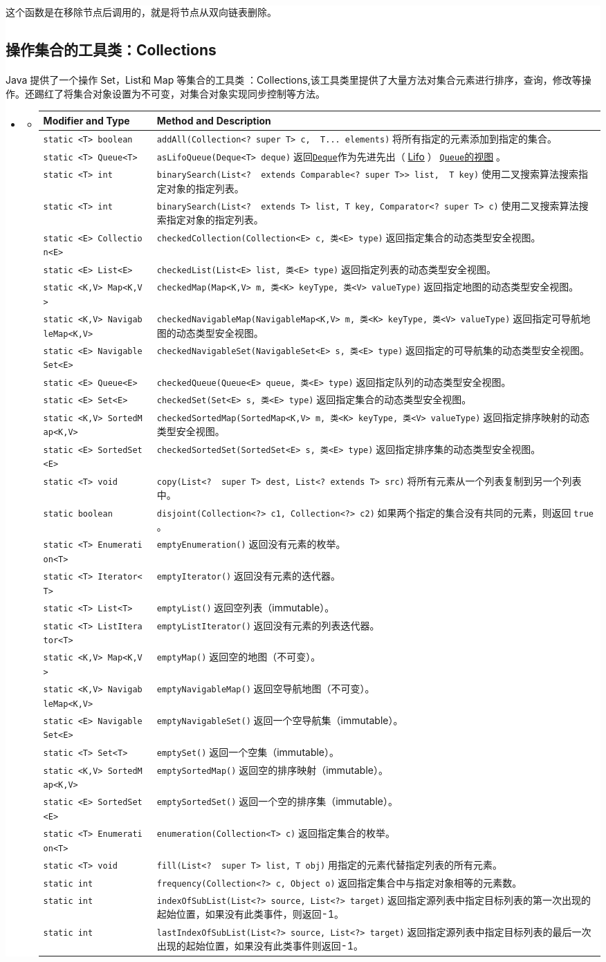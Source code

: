 这个函数是在移除节点后调用的，就是将节点从双向链表删除。





## 操作集合的工具类：Collections

Java 提供了一个操作 Set，List和 Map 等集合的工具类 ：Collections,该工具类里提供了大量方法对集合元素进行排序，查询，修改等操作。还踢红了将集合对象设置为不可变，对集合对象实现同步控制等方法。



- - | Modifier and Type                                     | Method and Description                                       |
    | ----------------------------------------------------- | ------------------------------------------------------------ |
    | `static <T> boolean`                                  | `addAll(Collection<? super T> c,  T... elements)`  将所有指定的元素添加到指定的集合。 |
    | `static <T> Queue<T>`                                 | `asLifoQueue(Deque<T> deque)`  返回[`Deque`](../../java/util/Deque.html)作为先进先出（ [Lifo](../../java/util/Queue.html) ） [`Queue`的视图](../../java/util/Queue.html)  。 |
    | `static <T> int`                                      | `binarySearch(List<?  extends Comparable<? super T>> list,  T key)`  使用二叉搜索算法搜索指定对象的指定列表。 |
    | `static <T> int`                                      | `binarySearch(List<?  extends T> list, T key, Comparator<? super T> c)`   使用二叉搜索算法搜索指定对象的指定列表。 |
    | `static <E> Collection<E>`                            | `checkedCollection(Collection<E> c, 类<E> type)`  返回指定集合的动态类型安全视图。 |
    | `static <E> List<E>`                                  | `checkedList(List<E> list, 类<E> type)`  返回指定列表的动态类型安全视图。 |
    | `static <K,V> Map<K,V>`                               | `checkedMap(Map<K,V> m, 类<K> keyType, 类<V> valueType)`  返回指定地图的动态类型安全视图。 |
    | `static <K,V> NavigableMap<K,V>`                      | `checkedNavigableMap(NavigableMap<K,V> m, 类<K> keyType, 类<V> valueType)`  返回指定可导航地图的动态类型安全视图。 |
    | `static <E> NavigableSet<E>`                          | `checkedNavigableSet(NavigableSet<E> s, 类<E> type)`  返回指定的可导航集的动态类型安全视图。 |
    | `static <E> Queue<E>`                                 | `checkedQueue(Queue<E> queue, 类<E> type)`  返回指定队列的动态类型安全视图。 |
    | `static <E> Set<E>`                                   | `checkedSet(Set<E> s, 类<E> type)`  返回指定集合的动态类型安全视图。 |
    | `static <K,V> SortedMap<K,V>`                         | `checkedSortedMap(SortedMap<K,V> m, 类<K> keyType, 类<V> valueType)`  返回指定排序映射的动态类型安全视图。 |
    | `static <E> SortedSet<E>`                             | `checkedSortedSet(SortedSet<E> s, 类<E> type)`  返回指定排序集的动态类型安全视图。 |
    | `static <T> void`                                     | `copy(List<?  super T> dest, List<? extends T> src)`  将所有元素从一个列表复制到另一个列表中。 |
    | `static boolean`                                      | `disjoint(Collection<?> c1, Collection<?> c2)`  如果两个指定的集合没有共同的元素，则返回 `true` 。 |
    | `static <T> Enumeration<T>`                           | `emptyEnumeration()`   返回没有元素的枚举。                  |
    | `static <T> Iterator<T>`                              | `emptyIterator()`   返回没有元素的迭代器。                   |
    | `static <T> List<T>`                                  | `emptyList()`   返回空列表（immutable）。                    |
    | `static <T> ListIterator<T>`                          | `emptyListIterator()`   返回没有元素的列表迭代器。           |
    | `static <K,V> Map<K,V>`                               | `emptyMap()`  返回空的地图（不可变）。                       |
    | `static <K,V> NavigableMap<K,V>`                      | `emptyNavigableMap()`   返回空导航地图（不可变）。           |
    | `static <E> NavigableSet<E>`                          | `emptyNavigableSet()`   返回一个空导航集（immutable）。      |
    | `static <T> Set<T>`                                   | `emptySet()`  返回一个空集（immutable）。                    |
    | `static <K,V> SortedMap<K,V>`                         | `emptySortedMap()`   返回空的排序映射（immutable）。         |
    | `static <E> SortedSet<E>`                             | `emptySortedSet()`   返回一个空的排序集（immutable）。       |
    | `static <T> Enumeration<T>`                           | `enumeration(Collection<T> c)`  返回指定集合的枚举。         |
    | `static <T> void`                                     | `fill(List<?  super T> list, T obj)`  用指定的元素代替指定列表的所有元素。 |
    | `static int`                                          | `frequency(Collection<?> c, Object o)`  返回指定集合中与指定对象相等的元素数。 |
    | `static int`                                          | `indexOfSubList(List<?> source, List<?> target)`  返回指定源列表中指定目标列表的第一次出现的起始位置，如果没有此类事件，则返回-1。 |
    | `static int`                                          | `lastIndexOfSubList(List<?> source, List<?> target)`  返回指定源列表中指定目标列表的最后一次出现的起始位置，如果没有此类事件则返回-1。 |
